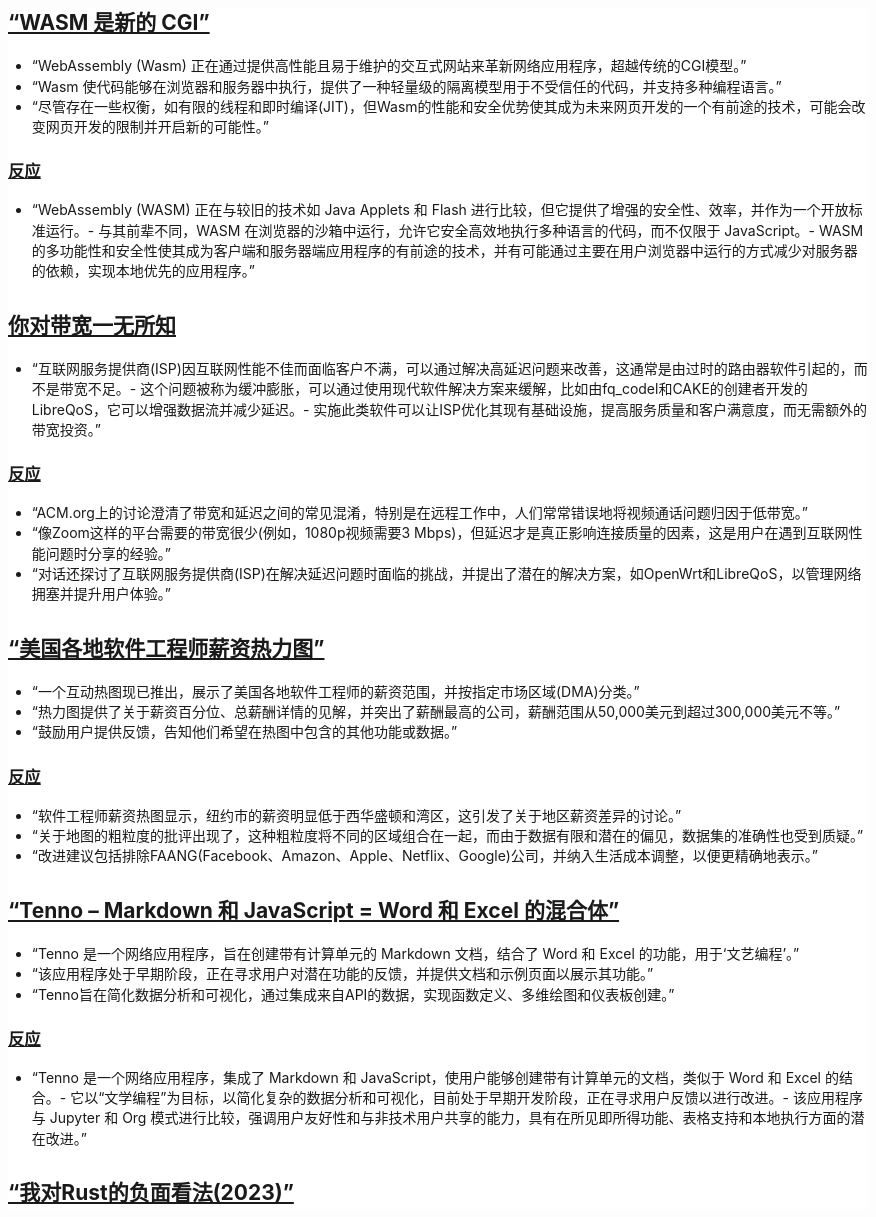 ## [“WASM 是新的 CGI”](https://roborooter.com/post/wasm-is-the-new-cgi/)

- “WebAssembly (Wasm) 正在通过提供高性能且易于维护的交互式网站来革新网络应用程序，超越传统的CGI模型。”
- “Wasm 使代码能够在浏览器和服务器中执行，提供了一种轻量级的隔离模型用于不受信任的代码，并支持多种编程语言。”
- “尽管存在一些权衡，如有限的线程和即时编译(JIT)，但Wasm的性能和安全优势使其成为未来网页开发的一个有前途的技术，可能会改变网页开发的限制并开启新的可能性。”

### [反应](https://news.ycombinator.com/item?id=41795561)

- “WebAssembly (WASM) 正在与较旧的技术如 Java Applets 和 Flash 进行比较，但它提供了增强的安全性、效率，并作为一个开放标准运行。- 与其前辈不同，WASM 在浏览器的沙箱中运行，允许它安全高效地执行多种语言的代码，而不仅限于 JavaScript。- WASM 的多功能性和安全性使其成为客户端和服务器端应用程序的有前途的技术，并有可能通过主要在用户浏览器中运行的方式减少对服务器的依赖，实现本地优先的应用程序。”

## [你对带宽一无所知](https://cacm.acm.org/practice/you-dont-know-jack-about-bandwidth/)

- “互联网服务提供商(ISP)因互联网性能不佳而面临客户不满，可以通过解决高延迟问题来改善，这通常是由过时的路由器软件引起的，而不是带宽不足。- 这个问题被称为缓冲膨胀，可以通过使用现代软件解决方案来缓解，比如由fq_codel和CAKE的创建者开发的LibreQoS，它可以增强数据流并减少延迟。- 实施此类软件可以让ISP优化其现有基础设施，提高服务质量和客户满意度，而无需额外的带宽投资。”

### [反应](https://news.ycombinator.com/item?id=41793658)

- “ACM.org上的讨论澄清了带宽和延迟之间的常见混淆，特别是在远程工作中，人们常常错误地将视频通话问题归因于低带宽。”
- “像Zoom这样的平台需要的带宽很少(例如，1080p视频需要3 Mbps)，但延迟才是真正影响连接质量的因素，这是用户在遇到互联网性能问题时分享的经验。”
- “对话还探讨了互联网服务提供商(ISP)在解决延迟问题时面临的挑战，并提出了潜在的解决方案，如OpenWrt和LibreQoS，以管理网络拥塞并提升用户体验。”

## [“美国各地软件工程师薪资热力图”](https://levels.fyi/heatmap)

- “一个互动热图现已推出，展示了美国各地软件工程师的薪资范围，并按指定市场区域(DMA)分类。”
- “热力图提供了关于薪资百分位、总薪酬详情的见解，并突出了薪酬最高的公司，薪酬范围从50,000美元到超过300,000美元不等。”
- “鼓励用户提供反馈，告知他们希望在热图中包含的其他功能或数据。”

### [反应](https://news.ycombinator.com/item?id=41792055)

- “软件工程师薪资热图显示，纽约市的薪资明显低于西华盛顿和湾区，这引发了关于地区薪资差异的讨论。”
- “关于地图的粗粒度的批评出现了，这种粗粒度将不同的区域组合在一起，而由于数据有限和潜在的偏见，数据集的准确性也受到质疑。”
- “改进建议包括排除FAANG(Facebook、Amazon、Apple、Netflix、Google)公司，并纳入生活成本调整，以便更精确地表示。”

## [“Tenno – Markdown 和 JavaScript = Word 和 Excel 的混合体”](https://tenno.app)

- “Tenno 是一个网络应用程序，旨在创建带有计算单元的 Markdown 文档，结合了 Word 和 Excel 的功能，用于‘文艺编程’。”
- “该应用程序处于早期阶段，正在寻求用户对潜在功能的反馈，并提供文档和示例页面以展示其功能。”
- “Tenno旨在简化数据分析和可视化，通过集成来自API的数据，实现函数定义、多维绘图和仪表板创建。”

### [反应](https://news.ycombinator.com/item?id=41798477)

- “Tenno 是一个网络应用程序，集成了 Markdown 和 JavaScript，使用户能够创建带有计算单元的文档，类似于 Word 和 Excel 的结合。- 它以“文学编程”为目标，以简化复杂的数据分析和可视化，目前处于早期开发阶段，正在寻求用户反馈以进行改进。- 该应用程序与 Jupyter 和 Org 模式进行比较，强调用户友好性和与非技术用户共享的能力，具有在所见即所得功能、表格支持和本地执行方面的潜在改进。”

## [“我对Rust的负面看法(2023)”](https://chrisdone.com/posts/rust/)
